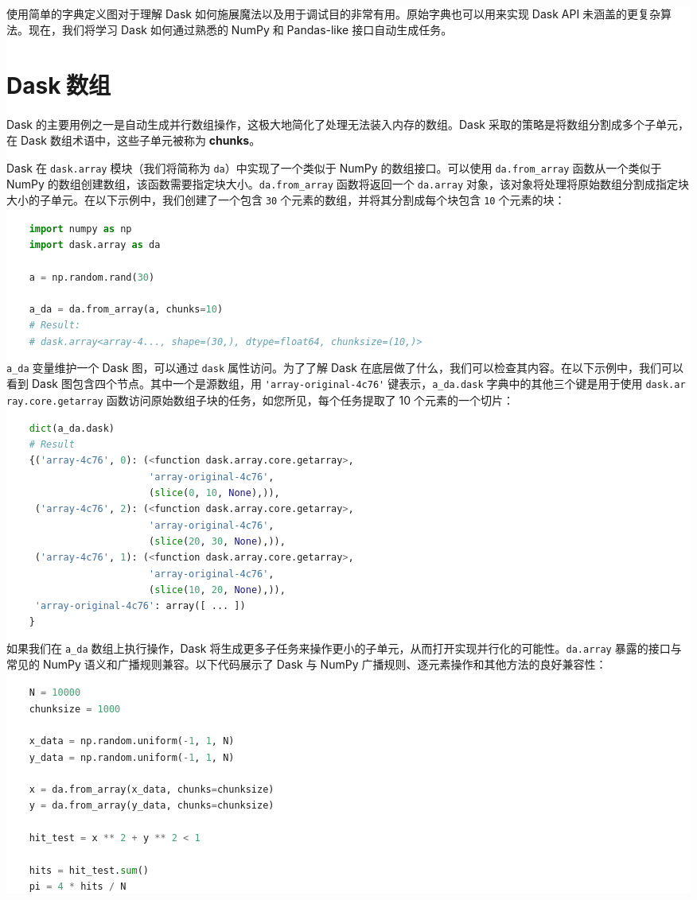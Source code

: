 使用简单的字典定义图对于理解 Dask 如何施展魔法以及用于调试目的非常有用。原始字典也可以用来实现 Dask API 未涵盖的更复杂算法。现在，我们将学习 Dask 如何通过熟悉的 NumPy 和 Pandas-like 接口自动生成任务。

# Dask 数组

Dask 的主要用例之一是自动生成并行数组操作，这极大地简化了处理无法装入内存的数组。Dask 采取的策略是将数组分割成多个子单元，在 Dask 数组术语中，这些子单元被称为 **chunks**。

Dask 在 `dask.array` 模块（我们将简称为 `da`）中实现了一个类似于 NumPy 的数组接口。可以使用 `da.from_array` 函数从一个类似于 NumPy 的数组创建数组，该函数需要指定块大小。`da.from_array` 函数将返回一个 `da.array` 对象，该对象将处理将原始数组分割成指定块大小的子单元。在以下示例中，我们创建了一个包含 `30` 个元素的数组，并将其分割成每个块包含 `10` 个元素的块：

```py
    import numpy as np
    import dask.array as da

    a = np.random.rand(30)

    a_da = da.from_array(a, chunks=10)
    # Result:
    # dask.array<array-4..., shape=(30,), dtype=float64, chunksize=(10,)>

```

`a_da` 变量维护一个 Dask 图，可以通过 `dask` 属性访问。为了了解 Dask 在底层做了什么，我们可以检查其内容。在以下示例中，我们可以看到 Dask 图包含四个节点。其中一个是源数组，用 `'array-original-4c76'` 键表示，`a_da.dask` 字典中的其他三个键是用于使用 `dask.array.core.getarray` 函数访问原始数组子块的任务，如您所见，每个任务提取了 10 个元素的一个切片：

```py
    dict(a_da.dask)
    # Result
    {('array-4c76', 0): (<function dask.array.core.getarray>, 
                         'array-original-4c76',
                         (slice(0, 10, None),)),
     ('array-4c76', 2): (<function dask.array.core.getarray>,
                         'array-original-4c76',
                         (slice(20, 30, None),)),
     ('array-4c76', 1): (<function dask.array.core.getarray>, 
                         'array-original-4c76',
                         (slice(10, 20, None),)),
     'array-original-4c76': array([ ... ])
    }

```

如果我们在 `a_da` 数组上执行操作，Dask 将生成更多子任务来操作更小的子单元，从而打开实现并行化的可能性。`da.array` 暴露的接口与常见的 NumPy 语义和广播规则兼容。以下代码展示了 Dask 与 NumPy 广播规则、逐元素操作和其他方法的良好兼容性：

```py
    N = 10000
    chunksize = 1000 

    x_data = np.random.uniform(-1, 1, N)
    y_data = np.random.uniform(-1, 1, N)

    x = da.from_array(x_data, chunks=chunksize)
    y = da.from_array(y_data, chunks=chunksize)

    hit_test = x ** 2 + y ** 2 < 1

    hits = hit_test.sum()
    pi = 4 * hits / N

```
